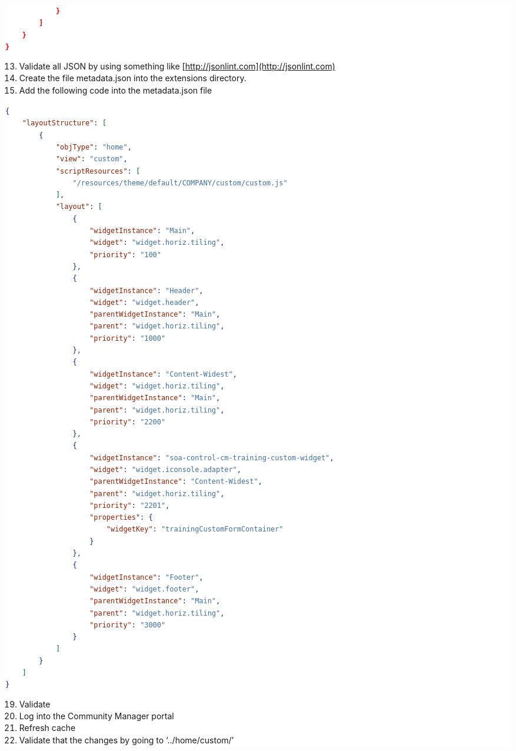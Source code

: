 ```json
            }
        ]
    }
}
```
13. Validate all JSON by using something like [http://jsonlint.com](http://jsonlint.com)
17. Create the file metadata.json into the extensions directory.
18. Add the following code into the metadata.json file
```json
{
    "layoutStructure": [
        {
            "objType": "home",
            "view": "custom",
            "scriptResources": [
                "/resources/theme/default/COMPANY/custom/custom.js"
            ],
            "layout": [
                {
                    "widgetInstance": "Main",
                    "widget": "widget.horiz.tiling",
                    "priority": "100"
                },
                {
                    "widgetInstance": "Header",
                    "widget": "widget.header",
                    "parentWidgetInstance": "Main",
                    "parent": "widget.horiz.tiling",
                    "priority": "1000"
                },
                {
                    "widgetInstance": "Content-Widest",
                    "widget": "widget.horiz.tiling",
                    "parentWidgetInstance": "Main",
                    "parent": "widget.horiz.tiling",
                    "priority": "2200"
                },
                {
                    "widgetInstance": "soa-control-cm-training-custom-widget",
                    "widget": "widget.iconsole.adapter",
                    "parentWidgetInstance": "Content-Widest",
                    "parent": "widget.horiz.tiling",
                    "priority": "2201",
                    "properties": {
                        "widgetKey": "trainingCustomFormContainer"
                    }
                },
                {
                    "widgetInstance": "Footer",
                    "widget": "widget.footer",
                    "parentWidgetInstance": "Main",
                    "parent": "widget.horiz.tiling",
                    "priority": "3000"
                }
            ]
        }
    ]
}
```
19. Validate 
23. Log into the Community Manager portal
24. Refresh cache
25. Validate that the changes by going to ‘../home/custom/’